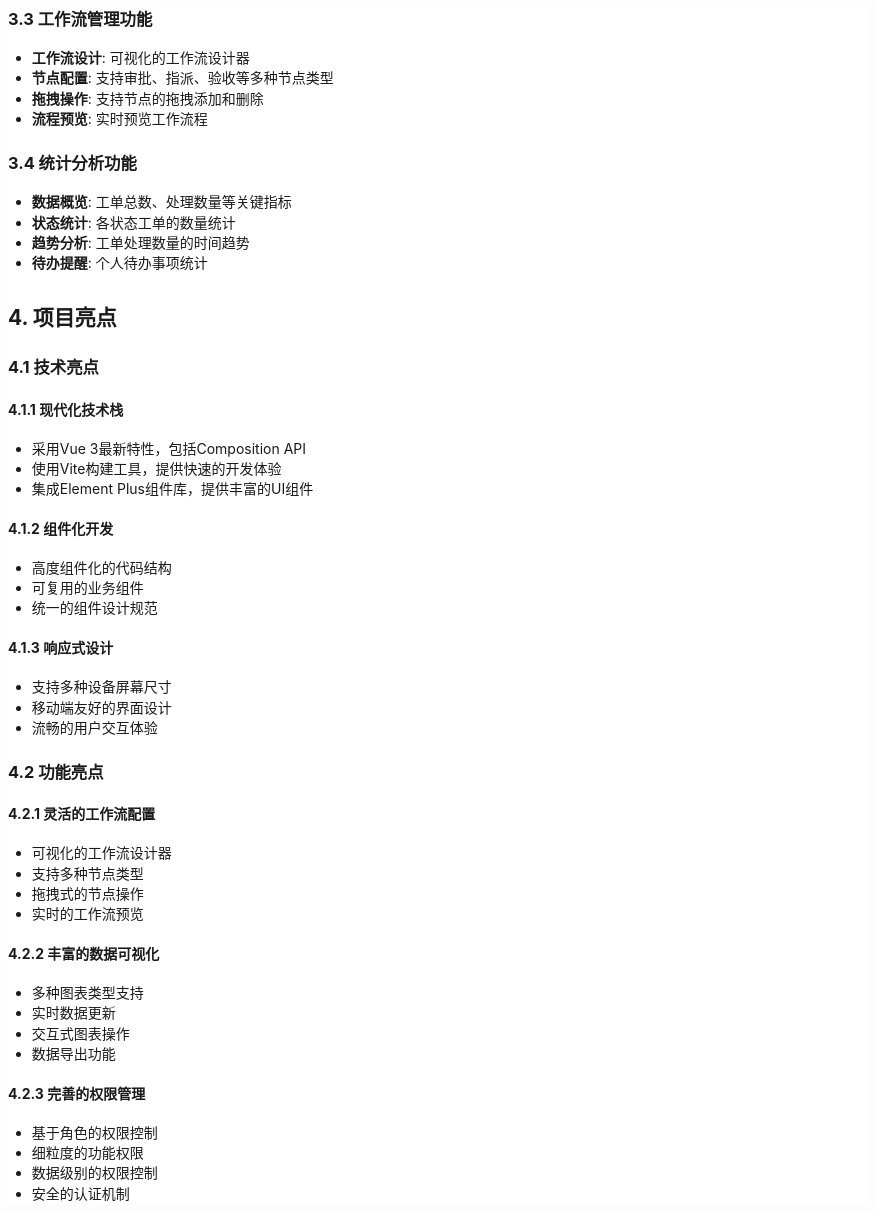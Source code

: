 ### 3.3 工作流管理功能
- **工作流设计**: 可视化的工作流设计器
- **节点配置**: 支持审批、指派、验收等多种节点类型
- **拖拽操作**: 支持节点的拖拽添加和删除
- **流程预览**: 实时预览工作流程

### 3.4 统计分析功能
- **数据概览**: 工单总数、处理数量等关键指标
- **状态统计**: 各状态工单的数量统计
- **趋势分析**: 工单处理数量的时间趋势
- **待办提醒**: 个人待办事项统计

## 4. 项目亮点

### 4.1 技术亮点

#### 4.1.1 现代化技术栈
- 采用Vue 3最新特性，包括Composition API
- 使用Vite构建工具，提供快速的开发体验
- 集成Element Plus组件库，提供丰富的UI组件

#### 4.1.2 组件化开发
- 高度组件化的代码结构
- 可复用的业务组件
- 统一的组件设计规范

#### 4.1.3 响应式设计
- 支持多种设备屏幕尺寸
- 移动端友好的界面设计
- 流畅的用户交互体验

### 4.2 功能亮点

#### 4.2.1 灵活的工作流配置
- 可视化的工作流设计器
- 支持多种节点类型
- 拖拽式的节点操作
- 实时的工作流预览

#### 4.2.2 丰富的数据可视化
- 多种图表类型支持
- 实时数据更新
- 交互式图表操作
- 数据导出功能

#### 4.2.3 完善的权限管理
- 基于角色的权限控制
- 细粒度的功能权限
- 数据级别的权限控制
- 安全的认证机制
